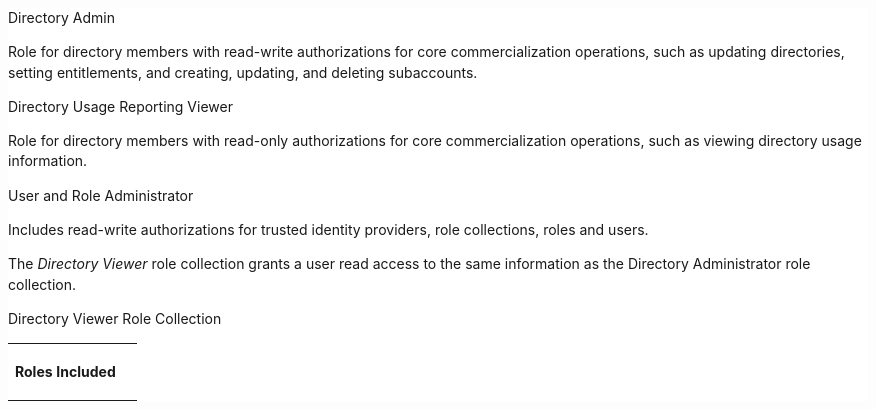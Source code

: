  Directory Admin 



</td>
<td valign="top">

 Role for directory members with read-write authorizations for core commercialization operations, such as updating directories, setting entitlements, and creating, updating, and deleting subaccounts. 



</td>
</tr>
<tr>
<td valign="top">

Directory Usage Reporting Viewer



</td>
<td valign="top">

Role for directory members with read-only authorizations for core commercialization operations, such as viewing directory usage information.



</td>
</tr>
<tr>
<td valign="top">

 User and Role Administrator 



</td>
<td valign="top">

 Includes read-write authorizations for trusted identity providers, role collections, roles and users. 



</td>
</tr>
</table>

The *Directory Viewer* role collection grants a user read access to the same information as the Directory Administrator role collection.

<a name="loio0039cf082d3d43eba9200fe15647922a__table_xg5_v1t_rlb"/>Directory Viewer Role Collection


<table>
<tr>
<th valign="top">

Roles Included



</th>
<th valign="top">
